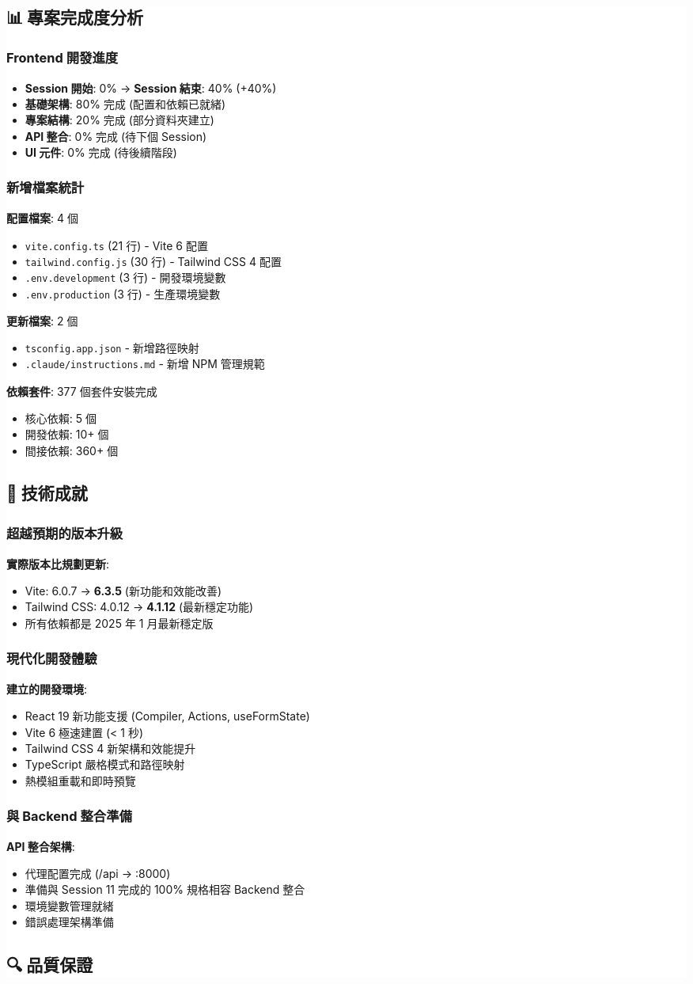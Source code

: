 ## 📊 專案完成度分析

### Frontend 開發進度
- **Session 開始**: 0% → **Session 結束**: 40% (+40%)
- **基礎架構**: 80% 完成 (配置和依賴已就緒)
- **專案結構**: 20% 完成 (部分資料夾建立)
- **API 整合**: 0% 完成 (待下個 Session)
- **UI 元件**: 0% 完成 (待後續階段)

### 新增檔案統計
**配置檔案**: 4 個
- `vite.config.ts` (21 行) - Vite 6 配置
- `tailwind.config.js` (30 行) - Tailwind CSS 4 配置  
- `.env.development` (3 行) - 開發環境變數
- `.env.production` (3 行) - 生產環境變數

**更新檔案**: 2 個
- `tsconfig.app.json` - 新增路徑映射
- `.claude/instructions.md` - 新增 NPM 管理規範

**依賴套件**: 377 個套件安裝完成
- 核心依賴: 5 個
- 開發依賴: 10+ 個
- 間接依賴: 360+ 個

## 🚀 技術成就

### 超越預期的版本升級
**實際版本比規劃更新**:
- Vite: 6.0.7 → **6.3.5** (新功能和效能改善)
- Tailwind CSS: 4.0.12 → **4.1.12** (最新穩定功能)
- 所有依賴都是 2025 年 1 月最新穩定版

### 現代化開發體驗
**建立的開發環境**:
- React 19 新功能支援 (Compiler, Actions, useFormState)
- Vite 6 極速建置 (< 1 秒)
- Tailwind CSS 4 新架構和效能提升
- TypeScript 嚴格模式和路徑映射
- 熱模組重載和即時預覽

### 與 Backend 整合準備
**API 整合架構**:
- 代理配置完成 (/api → :8000)
- 準備與 Session 11 完成的 100% 規格相容 Backend 整合
- 環境變數管理就緒
- 錯誤處理架構準備

## 🔍 品質保證
